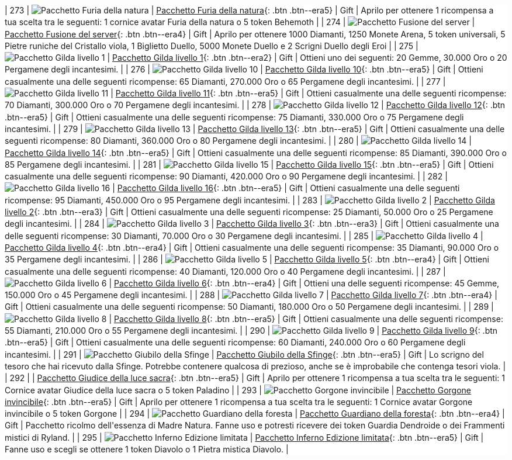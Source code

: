   | 273 | ![Pacchetto Furia della natura](/images/t/i_907042.png) | [Pacchetto Furia della natura](/ItemsIT/con_1428/){: .btn .btn--era5} | Gift | Aprilo per ottenere 1 ricompensa a tua scelta tra le seguenti: 1 cornice avatar Furia della natura o 5 token Behemoth |
  | 274 | ![Pacchetto Fusione del server](/images/t/i_907063.png) | [Pacchetto Fusione del server](/ItemsIT/con_1449/){: .btn .btn--era4} | Gift | Aprilo per ottenere 1000 Diamanti, 1250 Monete Arena, 5 token universali, 5 Pietre runiche del Cristallo viola, 1 Biglietto Duello, 5000 Monete Duello e 2 Scrigni Duello degli Eroi |
  | 275 | ![Pacchetto Gilda livello 1](/images/t/i_50002.png) | [Pacchetto Gilda livello 1](/ItemsIT/con_677/){: .btn .btn--era2} | Gift | Ottieni uno dei seguenti: 20 Gemme, 30.000 Oro o 20 Pergamene degli incantesimi. |
  | 276 | ![Pacchetto Gilda livello 10](/images/t/i_50002.png) | [Pacchetto Gilda livello 10](/ItemsIT/con_686/){: .btn .btn--era5} | Gift | Ottieni casualmente una delle seguenti ricompense: 65 Diamanti, 270.000 Oro o 65 Pergamene degli incantesimi. |
  | 277 | ![Pacchetto Gilda livello 11](/images/t/i_50002.png) | [Pacchetto Gilda livello 11](/ItemsIT/con_687/){: .btn .btn--era5} | Gift | Ottieni casualmente una delle seguenti ricompense: 70 Diamanti, 300.000 Oro o 70 Pergamene degli incantesimi. |
  | 278 | ![Pacchetto Gilda livello 12](/images/t/i_50002.png) | [Pacchetto Gilda livello 12](/ItemsIT/con_688/){: .btn .btn--era5} | Gift | Ottieni casualmente una delle seguenti ricompense: 75 Diamanti, 330.000 Oro o 75 Pergamene degli incantesimi. |
  | 279 | ![Pacchetto Gilda livello 13](/images/t/i_50002.png) | [Pacchetto Gilda livello 13](/ItemsIT/con_689/){: .btn .btn--era5} | Gift | Ottieni casualmente una delle seguenti ricompense: 80 Diamanti, 360.000 Oro o 80 Pergamene degli incantesimi. |
  | 280 | ![Pacchetto Gilda livello 14](/images/t/i_50002.png) | [Pacchetto Gilda livello 14](/ItemsIT/con_690/){: .btn .btn--era5} | Gift | Ottieni casualmente una delle seguenti ricompense: 85 Diamanti, 390.000 Oro o 85 Pergamene degli incantesimi. |
  | 281 | ![Pacchetto Gilda livello 15](/images/t/i_50002.png) | [Pacchetto Gilda livello 15](/ItemsIT/con_691/){: .btn .btn--era5} | Gift | Ottieni casualmente una delle seguenti ricompense: 90 Diamanti, 420.000 Oro o 90 Pergamene degli incantesimi. |
  | 282 | ![Pacchetto Gilda livello 16](/images/t/i_50002.png) | [Pacchetto Gilda livello 16](/ItemsIT/con_692/){: .btn .btn--era5} | Gift | Ottieni casualmente una delle seguenti ricompense: 95 Diamanti, 450.000 Oro o 95 Pergamene degli incantesimi. |
  | 283 | ![Pacchetto Gilda livello 2](/images/t/i_50002.png) | [Pacchetto Gilda livello 2](/ItemsIT/con_678/){: .btn .btn--era3} | Gift | Ottieni casualmente una delle seguenti ricompense: 25 Diamanti, 50.000 Oro o 25 Pergamene degli incantesimi. |
  | 284 | ![Pacchetto Gilda livello 3](/images/t/i_50002.png) | [Pacchetto Gilda livello 3](/ItemsIT/con_679/){: .btn .btn--era3} | Gift | Ottieni casualmente una delle seguenti ricompense: 30 Diamanti, 70.000 Oro o 30 Pergamene degli incantesimi. |
  | 285 | ![Pacchetto Gilda livello 4](/images/t/i_50002.png) | [Pacchetto Gilda livello 4](/ItemsIT/con_680/){: .btn .btn--era4} | Gift | Ottieni casualmente una delle seguenti ricompense: 35 Diamanti, 90.000 Oro o 35 Pergamene degli incantesimi. |
  | 286 | ![Pacchetto Gilda livello 5](/images/t/i_50002.png) | [Pacchetto Gilda livello 5](/ItemsIT/con_681/){: .btn .btn--era4} | Gift | Ottieni casualmente una delle seguenti ricompense: 40 Diamanti, 120.000 Oro o 40 Pergamene degli incantesimi. |
  | 287 | ![Pacchetto Gilda livello 6](/images/t/i_50002.png) | [Pacchetto Gilda livello 6](/ItemsIT/con_682/){: .btn .btn--era4} | Gift | Ottieni una delle seguenti ricompense: 45 Gemme, 150.000 Oro o 45 Pergamene degli incantesimi. |
  | 288 | ![Pacchetto Gilda livello 7](/images/t/i_50002.png) | [Pacchetto Gilda livello 7](/ItemsIT/con_683/){: .btn .btn--era4} | Gift | Ottieni casualmente una delle seguenti ricompense: 50 Diamanti, 180.000 Oro o 50 Pergamene degli incantesimi. |
  | 289 | ![Pacchetto Gilda livello 8](/images/t/i_50002.png) | [Pacchetto Gilda livello 8](/ItemsIT/con_684/){: .btn .btn--era5} | Gift | Ottieni casualmente una delle seguenti ricompense: 55 Diamanti, 210.000 Oro o 55 Pergamene degli incantesimi. |
  | 290 | ![Pacchetto Gilda livello 9](/images/t/i_50002.png) | [Pacchetto Gilda livello 9](/ItemsIT/con_685/){: .btn .btn--era5} | Gift | Ottieni casualmente una delle seguenti ricompense: 60 Diamanti, 240.000 Oro o 60 Pergamene degli incantesimi. |
  | 291 | ![Pacchetto Giubilo della Sfinge](/images/t/i_907003.png) | [Pacchetto Giubilo della Sfinge](/ItemsIT/con_1128/){: .btn .btn--era5} | Gift | Lo scrigno del tesoro che hai ricevuto dalla Sfinge. Potrebbe contenere qualcosa di prezioso, anche se è improbabile che contenga tesori viola. |
  | 292 |  | [Pacchetto Giudice della luce sacra](/ItemsIT/con_1484/){: .btn .btn--era5} | Gift | Aprilo per ottenere 1 ricompensa a tua scelta tra le seguenti: 1 Cornice avatar Giudice della luce sacra o 5 token Paladino |
  | 293 | ![Pacchetto Gorgone invincibile](/images/t/i_907136.png) | [Pacchetto Gorgone invincibile](/ItemsIT/con_1522/){: .btn .btn--era5} | Gift | Aprilo per ottenere 1 ricompensa a tua scelta tra le seguenti: 1 Cornice avatar Gorgone invincibile o 5 token Gorgone |
  | 294 | ![Pacchetto Guardiano della foresta](/images/t/i_907009.png) | [Pacchetto Guardiano della foresta](/ItemsIT/con_1395/){: .btn .btn--era4} | Gift | Pacchetto ricolmo dell'essenza di Madre Natura. Fanne uso e potresti ricevere dei token Guardia Dendroide o dei Frammenti mistici di Ryland. |
  | 295 | ![Pacchetto Inferno Edizione limitata](/images/t/i_994005.png) | [Pacchetto Inferno Edizione limitata](/ItemsIT/con_2104/){: .btn .btn--era5} | Gift | Fanne uso e scegli se ottenere 1 token Diavolo o 1 Pietra mistica Diavolo. |